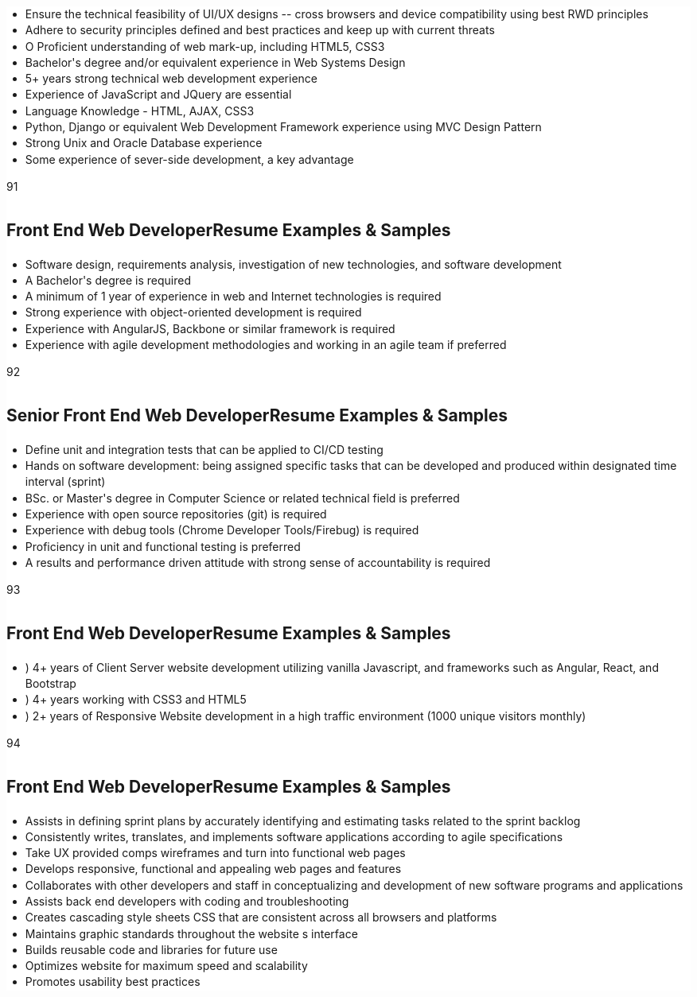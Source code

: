 - Ensure the technical feasibility of UI/UX designs -- cross browsers and device compatibility using best RWD principles
- Adhere to security principles defined and best practices and keep up with current threats
- O Proficient understanding of web mark-up, including HTML5, CSS3
- Bachelor's degree and/or equivalent experience in Web Systems Design
- 5+ years strong technical web development experience
- Experience of JavaScript and JQuery are essential
- Language Knowledge - HTML, AJAX, CSS3
- Python, Django or equivalent Web Development Framework experience using MVC Design Pattern
- Strong Unix and Oracle Database experience
- Some experience of sever-side development, a key advantage

91

## Front End Web DeveloperResume Examples & Samples

- Software design, requirements analysis, investigation of new technologies, and software development
- A Bachelor's degree is required
- A minimum of 1 year of experience in web and Internet technologies is required
- Strong experience with object-oriented development is required
- Experience with AngularJS, Backbone or similar framework is required
- Experience with agile development methodologies and working in an agile team if preferred

92

## Senior Front End Web DeveloperResume Examples & Samples

- Define unit and integration tests that can be applied to CI/CD testing
- Hands on software development: being assigned specific tasks that can be developed and produced within designated time interval (sprint)
- BSc. or Master's degree in Computer Science or related technical field is preferred
- Experience with open source repositories (git) is required
- Experience with debug tools (Chrome Developer Tools/Firebug) is required
- Proficiency in unit and functional testing is preferred
- A results and performance driven attitude with strong sense of accountability is required

93

## Front End Web DeveloperResume Examples & Samples

- ) 4+ years of Client Server website development utilizing vanilla Javascript, and frameworks such as Angular, React, and Bootstrap
- ) 4+ years working with CSS3 and HTML5
- ) 2+ years of Responsive Website development in a high traffic environment (1000 unique visitors monthly)

94

## Front End Web DeveloperResume Examples & Samples

- Assists in defining sprint plans by accurately identifying and estimating tasks related to the sprint backlog
- Consistently writes, translates, and implements software applications according to agile specifications
- Take UX provided comps wireframes and turn into functional web pages
- Develops responsive, functional and appealing web pages and features
- Collaborates with other developers and staff in conceptualizing and development of new software programs and applications
- Assists back end developers with coding and troubleshooting
- Creates cascading style sheets CSS that are consistent across all browsers and platforms
- Maintains graphic standards throughout the website s interface
- Builds reusable code and libraries for future use
- Optimizes website for maximum speed and scalability
- Promotes usability best practices